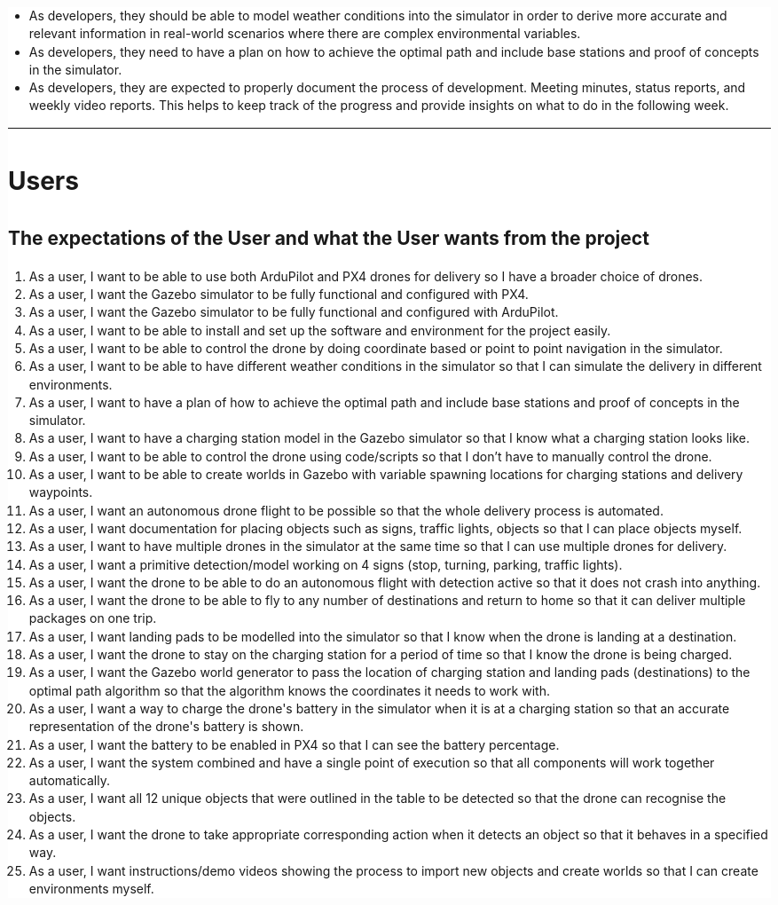 - As developers, they should be able to model weather conditions into the simulator in order to derive more accurate and relevant information in real-world scenarios where there are complex environmental variables.
- As developers, they need to have a plan on how to achieve the optimal path and include base stations and proof of concepts in the simulator.
- As developers, they are expected to properly document the process of development. Meeting minutes, status reports, and weekly video reports. This helps to keep track of the progress and provide insights on what to do in the following week.
---
# Users #
## The expectations of the User and what the User wants from the project ##
1. As a user, I want to be able to use both ArduPilot and PX4 drones for delivery so I have a broader choice of drones.
1. As a user, I want the Gazebo simulator to be fully functional and configured with PX4.
1. As a user, I want the Gazebo simulator to be fully functional and configured with ArduPilot.
1. As a user, I want to be able to install and set up the software and environment for the project easily.
1. As a user, I want to be able to control the drone by doing coordinate based or point to point navigation in the simulator.
1. As a user, I want to be able to have different weather conditions in the simulator so that I can simulate the delivery in different environments.
1. As a user, I want to have a plan of how to achieve the optimal path and include base stations and proof of concepts in the simulator.
1. As a user, I want to have a charging station model in the Gazebo simulator so that I know what a charging station looks like.
1. As a user, I want to be able to control the drone using code/scripts so that I don’t have to manually control the drone.
1. As a user, I want to be able to create worlds in Gazebo with variable spawning locations for charging stations and delivery waypoints.
1. As a user, I want an autonomous drone flight to be possible so that the whole delivery process is automated.
1. As a user, I want documentation for placing objects such as signs, traffic lights, objects so that I can place objects myself.
1. As a user, I want to have multiple drones in the simulator at the same time so that I can use multiple drones for delivery.
1. As a user, I want a primitive detection/model working on 4 signs (stop, turning, parking, traffic lights).
1. As a user, I want the drone to be able to do an autonomous flight with detection active so that it does not crash into anything.
1. As a user, I want the drone to be able to fly to any number of destinations and return to home so that it can deliver multiple packages on one trip.
1. As a user, I want landing pads to be modelled into the simulator so that I know when the drone is landing at a destination.
1. As a user, I want the drone to stay on the charging station for a period of time so that I know the drone is being charged.
1. As a user, I want the Gazebo world generator to pass the location of charging station and landing pads (destinations) to the optimal path algorithm so that the algorithm knows the coordinates it needs to work with.
1. As a user, I want a way to charge the drone's battery in the simulator when it is at a charging station so that an accurate representation of the drone's battery is shown.
1. As a user, I want the battery to be enabled in PX4 so that I can see the battery percentage.
1. As a user, I want the system combined and have a single point of execution so that all components will work together automatically.
1. As a user, I want all 12 unique objects that were outlined in the table to be detected so that the drone can recognise the objects.
1. As a user, I want the drone to take appropriate corresponding action when it detects an object so that it behaves in a specified way.
1. As a user, I want instructions/demo videos showing the process to import new objects and create worlds so that I can create environments myself.